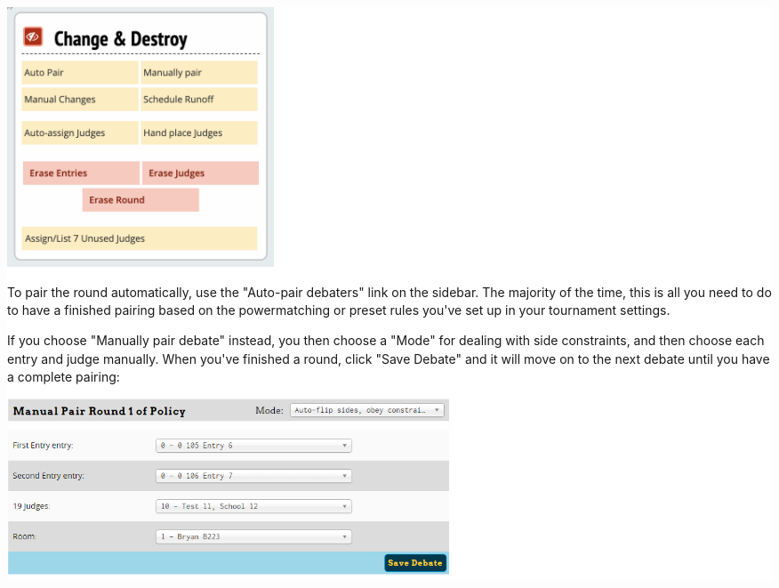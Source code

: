 <img src="/screenshots/panel_schemat_show-change-debate.png"
title="panel_schemat_show-change-debate.png" width="300" />

To pair the round automatically, use the "Auto-pair debaters" link on
the sidebar. The majority of the time, this is all you need to do to
have a finished pairing based on the powermatching or preset rules
you've set up in your tournament settings.

If you choose "Manually pair debate" instead, you then choose a "Mode"
for dealing with side constraints, and then choose each entry and judge
manually. When you've finished a round, click "Save Debate" and it will
move on to the next debate until you have a complete pairing:

<img src="/screenshots/panel_manipulate_manual-debate.png"
title="panel_manipulate_manual-debate.png" width="500" />
